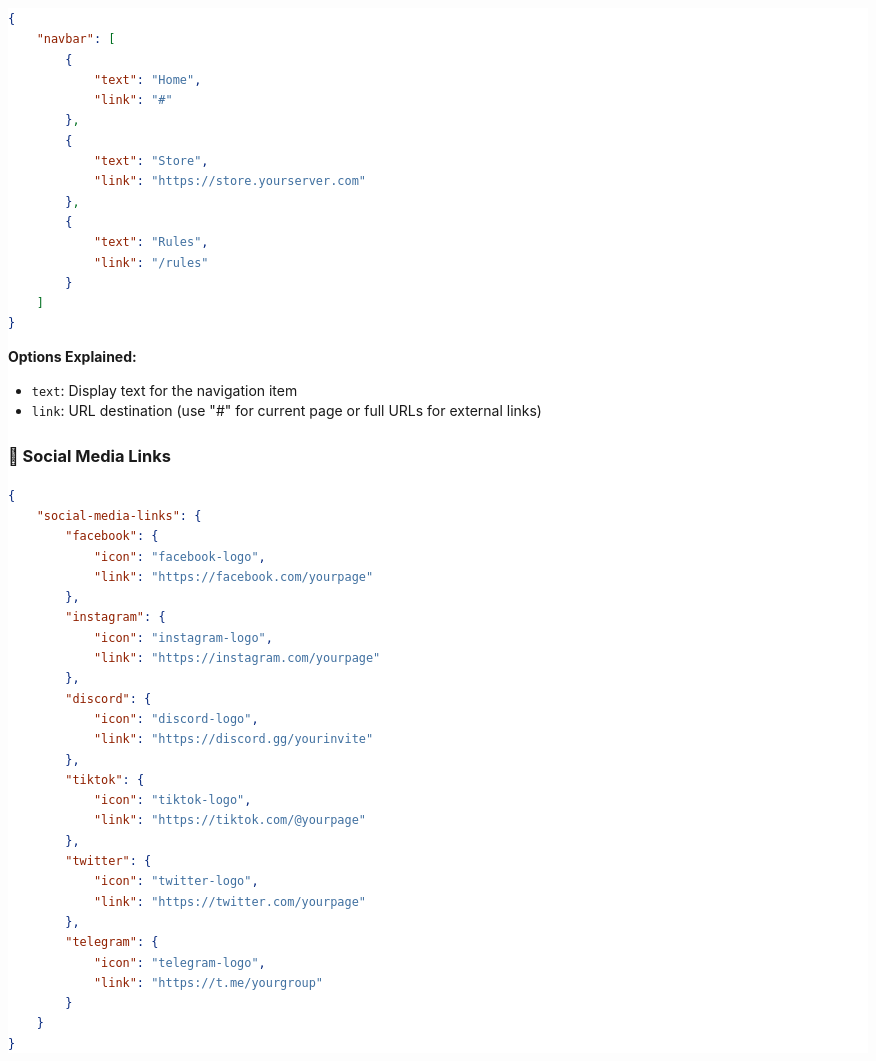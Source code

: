 ```json
{
    "navbar": [
        {
            "text": "Home",
            "link": "#"
        },
        {
            "text": "Store",
            "link": "https://store.yourserver.com"
        },
        {
            "text": "Rules",
            "link": "/rules"
        }
    ]
}
```

**Options Explained:**

- `text`: Display text for the navigation item
- `link`: URL destination (use "#" for current page or full URLs for external links)

### 📱 Social Media Links

```json
{
    "social-media-links": {
        "facebook": {
            "icon": "facebook-logo",
            "link": "https://facebook.com/yourpage"
        },
        "instagram": {
            "icon": "instagram-logo",
            "link": "https://instagram.com/yourpage"
        },
        "discord": {
            "icon": "discord-logo",
            "link": "https://discord.gg/yourinvite"
        },
        "tiktok": {
            "icon": "tiktok-logo",
            "link": "https://tiktok.com/@yourpage"
        },
        "twitter": {
            "icon": "twitter-logo",
            "link": "https://twitter.com/yourpage"
        },
        "telegram": {
            "icon": "telegram-logo",
            "link": "https://t.me/yourgroup"
        }
    }
}
```
